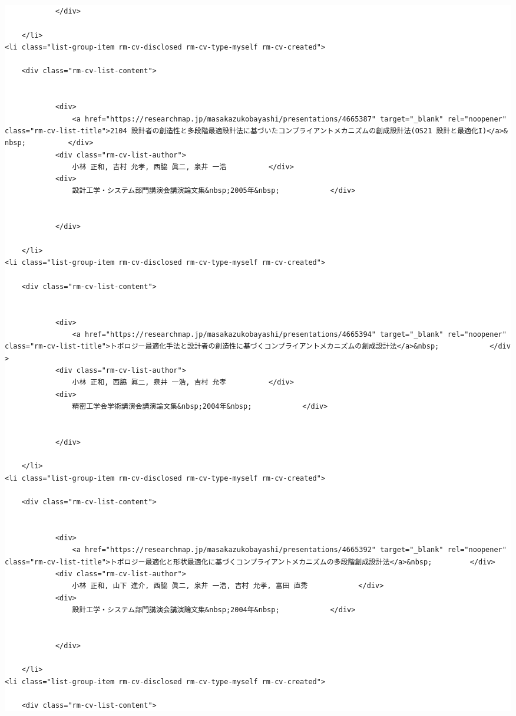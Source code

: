 
    			</div>

    	</li>
    <li class="list-group-item rm-cv-disclosed rm-cv-type-myself rm-cv-created">

    	<div class="rm-cv-list-content">


    			<div>
    				<a href="https://researchmap.jp/masakazukobayashi/presentations/4665387" target="_blank" rel="noopener" class="rm-cv-list-title">2104 設計者の創造性と多段階最適設計法に基づいたコンプライアントメカニズムの創成設計法(OS21 設計と最適化I)</a>&nbsp;			</div>
    			<div class="rm-cv-list-author">
    				小林 正和, 吉村 允孝, 西脇 眞二, 泉井 一浩			</div>
    			<div>
    				設計工学・システム部門講演会講演論文集&nbsp;2005年&nbsp;			</div>


    			</div>

    	</li>
    <li class="list-group-item rm-cv-disclosed rm-cv-type-myself rm-cv-created">

    	<div class="rm-cv-list-content">


    			<div>
    				<a href="https://researchmap.jp/masakazukobayashi/presentations/4665394" target="_blank" rel="noopener" class="rm-cv-list-title">トポロジー最適化手法と設計者の創造性に基づくコンプライアントメカニズムの創成設計法</a>&nbsp;			</div>
    			<div class="rm-cv-list-author">
    				小林 正和, 西脇 眞二, 泉井 一浩, 吉村 允孝			</div>
    			<div>
    				精密工学会学術講演会講演論文集&nbsp;2004年&nbsp;			</div>


    			</div>

    	</li>
    <li class="list-group-item rm-cv-disclosed rm-cv-type-myself rm-cv-created">

    	<div class="rm-cv-list-content">


    			<div>
    				<a href="https://researchmap.jp/masakazukobayashi/presentations/4665392" target="_blank" rel="noopener" class="rm-cv-list-title">トポロジー最適化と形状最適化に基づくコンプライアントメカニズムの多段階創成設計法</a>&nbsp;			</div>
    			<div class="rm-cv-list-author">
    				小林 正和, 山下 進介, 西脇 眞二, 泉井 一浩, 吉村 允孝, 富田 直秀			</div>
    			<div>
    				設計工学・システム部門講演会講演論文集&nbsp;2004年&nbsp;			</div>


    			</div>

    	</li>
    <li class="list-group-item rm-cv-disclosed rm-cv-type-myself rm-cv-created">

    	<div class="rm-cv-list-content">

